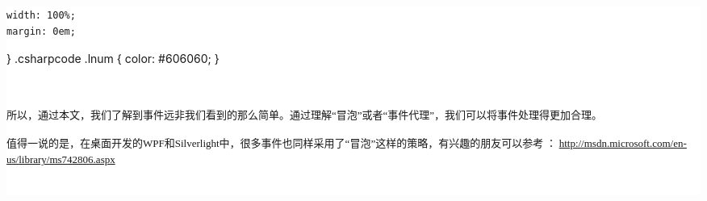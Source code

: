 	width: 100%;
	margin: 0em;
}
.csharpcode .lnum { color: #606060; }
</style>

<p><font size="2" face="Consolas"></font>&nbsp;</p>
<p><font size="2" face="Consolas">所以，通过本文，我们了解到事件远非我们看到的那么简单。通过理解“冒泡”或者“事件代理”，我们可以将事件处理得更加合理。</font></p>
<p><font size="2" face="Consolas">值得一说的是，在桌面开发的WPF和Silverlight中，很多事件也同样采用了“冒泡”这样的策略，有兴趣的朋友可以参考 ： <a href="http://msdn.microsoft.com/en-us/library/ms742806.aspx">http://msdn.microsoft.com/en-us/library/ms742806.aspx</a><br></font></p><pre class="csharpcode">&nbsp;</pre>
<style type="text/css">.csharpcode, .csharpcode pre
{
	font-size: small;
	color: black;
	font-family: consolas, "Courier New", courier, monospace;
	background-color: #ffffff;
	/*white-space: pre;*/
}
.csharpcode pre { margin: 0em; }
.csharpcode .rem { color: #008000; }
.csharpcode .kwrd { color: #0000ff; }
.csharpcode .str { color: #006080; }
.csharpcode .op { color: #0000c0; }
.csharpcode .preproc { color: #cc6633; }
.csharpcode .asp { background-color: #ffff00; }
.csharpcode .html { color: #800000; }
.csharpcode .attr { color: #ff0000; }
.csharpcode .alt 
{
	background-color: #f4f4f4;
	width: 100%;
	margin: 0em;
}
.csharpcode .lnum { color: #606060; }
</style>